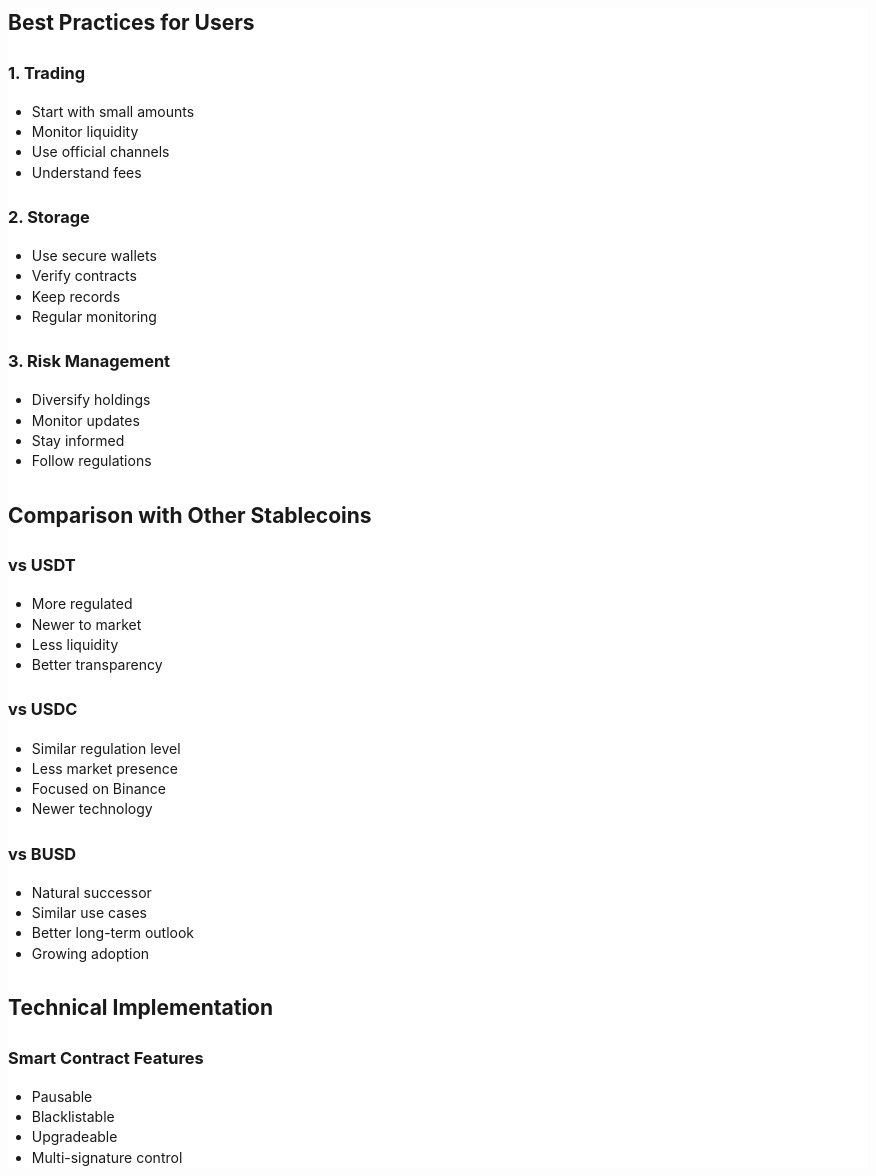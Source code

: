 ## Best Practices for Users

### 1. Trading
- Start with small amounts
- Monitor liquidity
- Use official channels
- Understand fees

### 2. Storage
- Use secure wallets
- Verify contracts
- Keep records
- Regular monitoring

### 3. Risk Management
- Diversify holdings
- Monitor updates
- Stay informed
- Follow regulations

## Comparison with Other Stablecoins

### vs USDT
- More regulated
- Newer to market
- Less liquidity
- Better transparency

### vs USDC
- Similar regulation level
- Less market presence
- Focused on Binance
- Newer technology

### vs BUSD
- Natural successor
- Similar use cases
- Better long-term outlook
- Growing adoption

## Technical Implementation

### Smart Contract Features
- Pausable
- Blacklistable
- Upgradeable
- Multi-signature control
